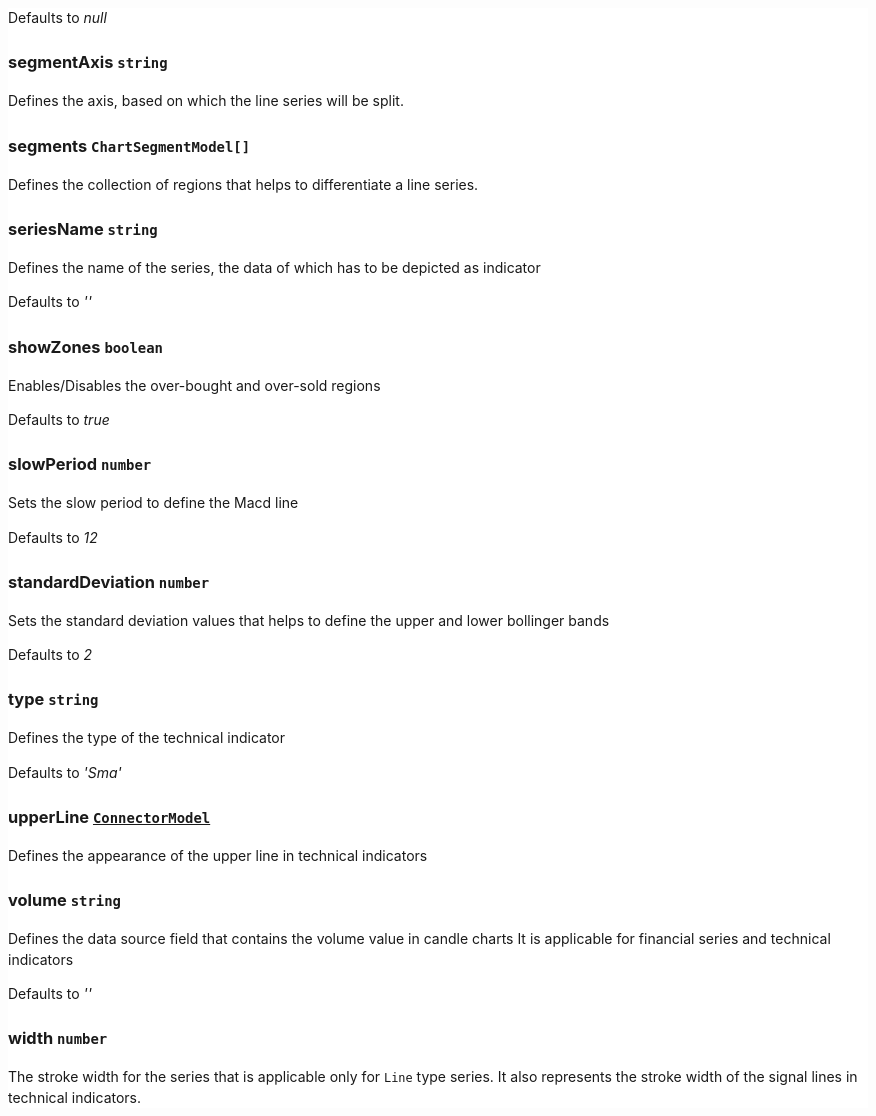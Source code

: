 Defaults to *null*

### segmentAxis `string`

Defines the axis, based on which the line series will be split.

### segments `ChartSegmentModel[]`

Defines the collection of regions that helps to differentiate a line series.

### seriesName `string`

Defines the name of the series, the data of which has to be depicted as indicator

Defaults to *''*

### showZones `boolean`

Enables/Disables the over-bought and over-sold regions

Defaults to *true*

### slowPeriod `number`

Sets the slow period to define the Macd line

Defaults to *12*

### standardDeviation `number`

Sets the standard deviation values that helps to define the upper and lower bollinger bands

Defaults to *2*

### type `string`

Defines the type of the technical indicator

Defaults to *'Sma'*

### upperLine [`ConnectorModel`](./api-connectorModel.html)

Defines the appearance of the upper line in technical indicators

### volume `string`

Defines the data source field that contains the volume value in candle charts
It is applicable for financial series and technical indicators

Defaults to *''*

### width `number`

The stroke width for the series that is applicable only for `Line` type series.
It also represents the stroke width of the signal lines in technical indicators.
